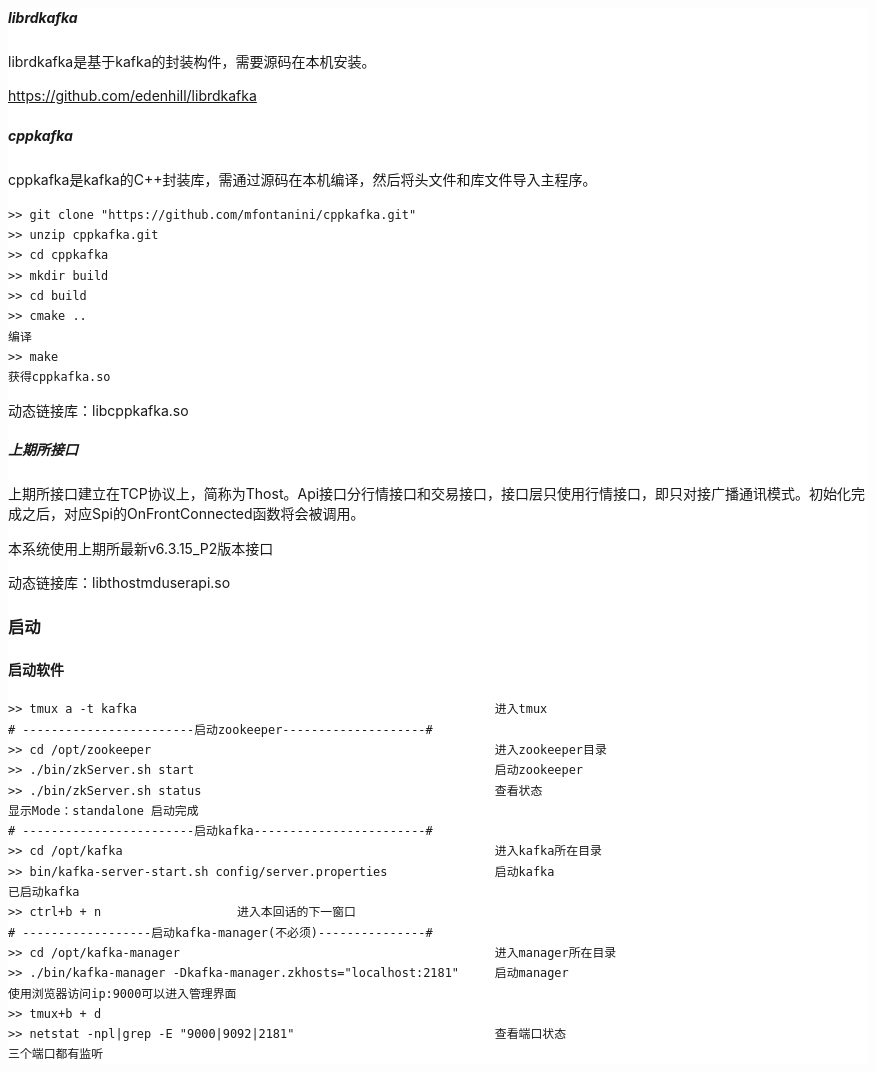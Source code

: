 ##### librdkafka

librdkafka是基于kafka的封装构件，需要源码在本机安装。

https://github.com/edenhill/librdkafka

##### cppkafka

cppkafka是kafka的C++封装库，需通过源码在本机编译，然后将头文件和库文件导入主程序。

```
>> git clone "https://github.com/mfontanini/cppkafka.git"
>> unzip cppkafka.git
>> cd cppkafka
>> mkdir build
>> cd build
>> cmake ..
编译
>> make
获得cppkafka.so
```

动态链接库：libcppkafka.so

##### 上期所接口

上期所接口建立在TCP协议上，简称为Thost。Api接口分行情接口和交易接口，接口层只使用行情接口，即只对接广播通讯模式。初始化完成之后，对应Spi的OnFrontConnected函数将会被调用。

本系统使用上期所最新v6.3.15_P2版本接口

动态链接库：libthostmduserapi.so

### 启动

#### 启动软件

```
>> tmux a -t kafka													进入tmux
# ------------------------启动zookeeper--------------------#
>> cd /opt/zookeeper 												进入zookeeper目录
>> ./bin/zkServer.sh start											启动zookeeper
>> ./bin/zkServer.sh status											查看状态
显示Mode：standalone 启动完成
# ------------------------启动kafka------------------------#
>> cd /opt/kafka									 				进入kafka所在目录
>> bin/kafka-server-start.sh config/server.properties				启动kafka
已启动kafka
>> ctrl+b + n					进入本回话的下一窗口
# ------------------启动kafka-manager(不必须)---------------#
>> cd /opt/kafka-manager											进入manager所在目录
>> ./bin/kafka-manager -Dkafka-manager.zkhosts="localhost:2181"  	启动manager
使用浏览器访问ip:9000可以进入管理界面
>> tmux+b + d
>> netstat -npl|grep -E "9000|9092|2181"							查看端口状态
三个端口都有监听
```
